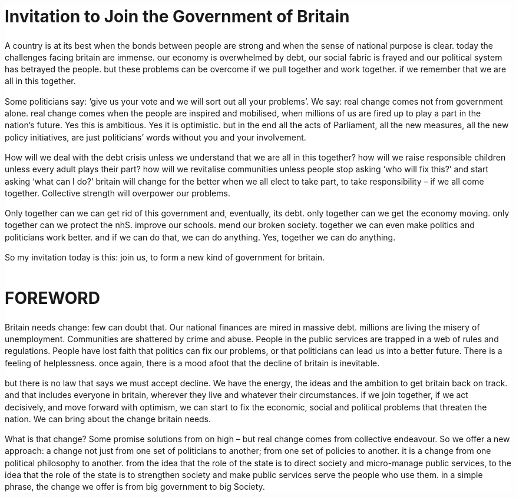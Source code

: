 <html>
  <head>
    <title>Invitation to Join the Government of Britain</title>
  </head>
  <body>
    

<h1 id="invitation_to_join_the_government_of_britain">Invitation to Join the Government of Britain</h1>

<p>A country is at its best when the bonds between people are strong and when the sense of 
national purpose is clear. today the challenges facing britain are immense. our economy is 
overwhelmed by debt, our social fabric is frayed and our political system has betrayed the people. 
but these problems can be overcome if we pull together and work together. if we remember that 
we are all in this together. </p>

<p>Some politicians say: ‘give us your vote and we will sort out all your problems’. We say:
real change comes not from government alone. real change comes when the people are 
inspired and mobilised, when millions of us are fired up to play a part in the nation’s future. 
Yes this is ambitious. Yes it is optimistic. but in the end all the acts of Parliament, all
the new measures, all the new policy initiatives, are just politicians’ words without you and 
your involvement. </p>

<p>How will we deal with the debt crisis unless we understand that we are all in this together? 
how will we raise responsible children unless every adult plays their part? how will we 
revitalise communities unless people stop asking ‘who will fix this?’ and start asking ‘what can 
I do?’ britain will change for the better when we all elect to take part, to take responsibility – if 
we all come together. Collective strength will overpower our problems. </p>

<p>Only together can we can get rid of this government and, eventually, its debt. only together
can we get the economy moving. only together can we protect the nhS. improve our schools. 
mend our broken society. together we can even make politics and politicians work better. and
if we can do that, we can do anything. Yes, together we can do anything. </p>

<p>So my invitation today is this: join us, to form a new kind of government for britain.</p>

<h1 id="foreword">FOREWORD</h1>

<p>Britain needs change: few can doubt that. Our national finances are mired in massive debt. 
millions are living the misery of unemployment. Communities are shattered by crime and abuse. 
People in the public services are trapped in a web of rules and regulations. People have lost faith 
that politics can fix our problems, or that politicians can lead us into a better future. There is a 
feeling of helplessness. once again, there is a mood afoot that the decline of britain is inevitable. </p>

<p>but there is no law that says we must accept decline. We have the energy, the ideas and the 
ambition to get britain back on track. and that includes everyone in britain, wherever they live 
and whatever their circumstances. if we join together, if we act decisively, and move forward with 
optimism, we can start to fix the economic, social and political problems that threaten the nation. 
We can bring about the change britain needs. </p>

<p>What is that change? Some promise solutions from on high – but real change comes from 
collective endeavour. So we offer a new approach: a change not just from one set of politicians to 
another; from one set of policies to another. it is a change from one political philosophy to another. 
from the idea that the role of the state is to direct society and micro-manage public services, to the 
idea that the role of the state is to strengthen society and make public services serve the people who 
use them. in a simple phrase, the change we offer is from big government to big Society. </p>
